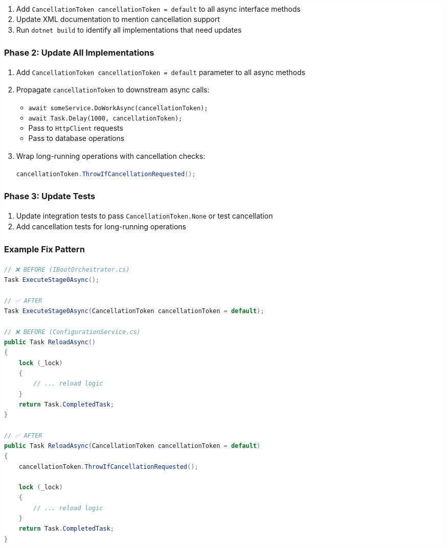 1. Add `CancellationToken cancellationToken = default` to all async interface methods
2. Update XML documentation to mention cancellation support
3. Run `dotnet build` to identify all implementations that need updates

### Phase 2: Update All Implementations

1. Add `CancellationToken cancellationToken = default` parameter to all async methods
2. Propagate `cancellationToken` to downstream async calls:
   - `await someService.DoWorkAsync(cancellationToken);`
   - `await Task.Delay(1000, cancellationToken);`
   - Pass to `HttpClient` requests
   - Pass to database operations
3. Wrap long-running operations with cancellation checks:

   ```csharp
   cancellationToken.ThrowIfCancellationRequested();
   ```

### Phase 3: Update Tests

1. Update integration tests to pass `CancellationToken.None` or test cancellation
2. Add cancellation tests for long-running operations

### Example Fix Pattern

```csharp
// ❌ BEFORE (IBootOrchestrator.cs)
Task ExecuteStage0Async();

// ✅ AFTER
Task ExecuteStage0Async(CancellationToken cancellationToken = default);

// ❌ BEFORE (ConfigurationService.cs)
public Task ReloadAsync()
{
    lock (_lock)
    {
        // ... reload logic
    }
    return Task.CompletedTask;
}

// ✅ AFTER
public Task ReloadAsync(CancellationToken cancellationToken = default)
{
    cancellationToken.ThrowIfCancellationRequested();

    lock (_lock)
    {
        // ... reload logic
    }
    return Task.CompletedTask;
}
```
